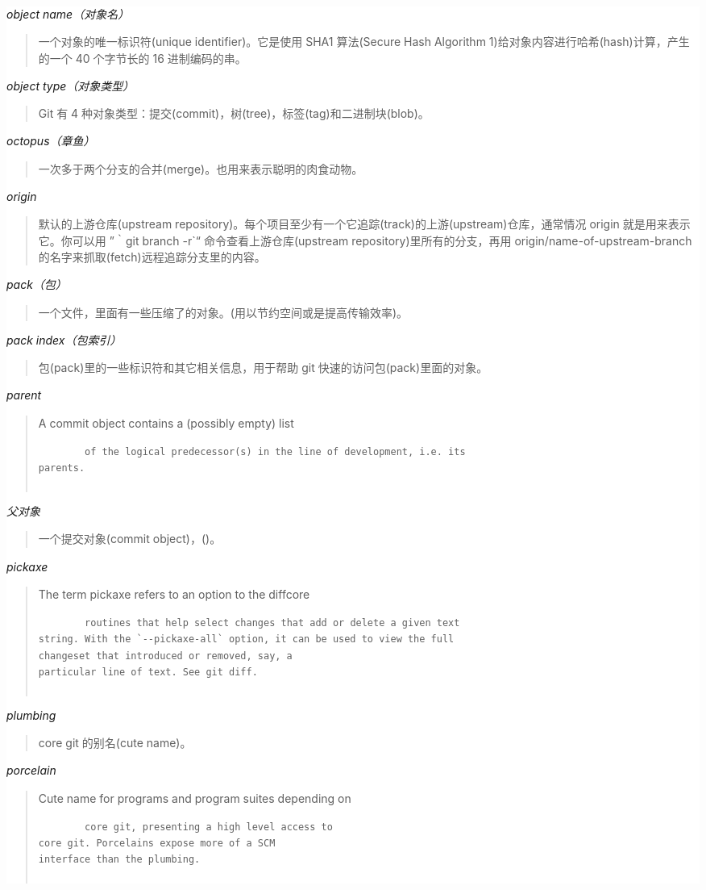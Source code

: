 *object name（对象名）*

> 一个对象的唯一标识符(unique identifier)。它是使用 SHA1 算法(Secure Hash Algorithm 1)给对象内容进行哈希(hash)计算，产生的一个 40 个字节长的 16 进制编码的串。

*object type（对象类型）*

> Git 有 4 种对象类型：提交(commit)，树(tree)，标签(tag)和二进制块(blob)。

*octopus（章鱼）*

> 一次多于两个分支的合并(merge)。也用来表示聪明的肉食动物。

*origin*

> 默认的上游仓库(upstream repository)。每个项目至少有一个它追踪(track)的上游(upstream)仓库，通常情况 origin 就是用来表示它。你可以用 ”｀git branch -r`“ 命令查看上游仓库(upstream repository)里所有的分支，再用 origin/name-of-upstream-branch 的名字来抓取(fetch)远程追踪分支里的内容。

*pack（包）*

> 一个文件，里面有一些压缩了的对象。(用以节约空间或是提高传输效率)。

*pack index（包索引）*

> 包(pack)里的一些标识符和其它相关信息，用于帮助 git 快速的访问包(pack)里面的对象。

*parent*

> A commit object contains a (possibly empty) list
> 
> ```
>         of the logical predecessor(s) in the line of development, i.e. its
> parents. 
>       
> ```

*父对象*

> 一个提交对象(commit object)，()。

*pickaxe*

> The term pickaxe refers to an option to the diffcore
> 
> ```
>         routines that help select changes that add or delete a given text
> string. With the `--pickaxe-all` option, it can be used to view the full
> changeset that introduced or removed, say, a
> particular line of text. See git diff. 
>       
> ```

*plumbing*

> core git 的别名(cute name)。

*porcelain*

> Cute name for programs and program suites depending on
> 
> ```
>         core git, presenting a high level access to
> core git. Porcelains expose more of a SCM
> interface than the plumbing. 
>       
> ```
